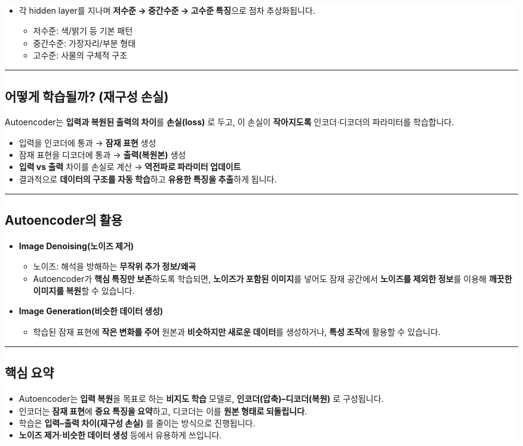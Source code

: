 - 각 hidden layer를 지나며 **저수준 → 중간수준 → 고수준 특징**으로 점차 추상화됩니다.

  - 저수준: 색/밝기 등 기본 패턴
  - 중간수준: 가장자리/부분 형태
  - 고수준: 사물의 구체적 구조

---

## 어떻게 학습될까? (재구성 손실)

Autoencoder는 **입력과 복원된 출력의 차이**를 **손실(loss)** 로 두고, 이 손실이 **작아지도록** 인코더·디코더의 파라미터를 학습합니다.

- 입력을 인코더에 통과 → **잠재 표현** 생성
- 잠재 표현을 디코더에 통과 → **출력(복원본)** 생성
- **입력 vs 출력** 차이를 손실로 계산 → **역전파로 파라미터 업데이트**
- 결과적으로 **데이터의 구조를 자동 학습**하고 **유용한 특징을 추출**하게 됩니다.

---

## Autoencoder의 활용

- **Image Denoising(노이즈 제거)**

  - 노이즈: 해석을 방해하는 **무작위 추가 정보/왜곡**
  - Autoencoder가 **핵심 특징만 보존**하도록 학습되면, **노이즈가 포함된 이미지**를 넣어도 잠재 공간에서 **노이즈를 제외한 정보**를 이용해 **깨끗한 이미지를 복원**할 수 있습니다.

- **Image Generation(비슷한 데이터 생성)**

  - 학습된 잠재 표현에 **작은 변화를 주어** 원본과 **비슷하지만 새로운 데이터**를 생성하거나, **특성 조작**에 활용할 수 있습니다.

---

## 핵심 요약

- Autoencoder는 **입력 복원**을 목표로 하는 **비지도 학습** 모델로, **인코더(압축)–디코더(복원)** 로 구성됩니다.
- 인코더는 **잠재 표현**에 **중요 특징을 요약**하고, 디코더는 이를 **원본 형태로 되돌립니다**.
- 학습은 **입력–출력 차이(재구성 손실)** 를 줄이는 방식으로 진행됩니다.
- **노이즈 제거·비슷한 데이터 생성** 등에서 유용하게 쓰입니다.
